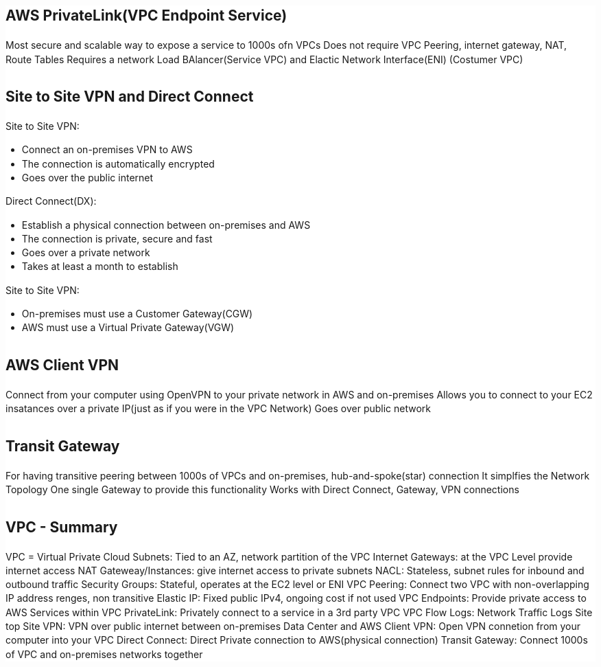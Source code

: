 ## AWS PrivateLink(VPC Endpoint Service)

Most secure and scalable way to expose a service to 1000s ofn VPCs 
Does not require VPC Peering, internet gateway, NAT, Route Tables
Requires a network Load BAlancer(Service VPC) and Elactic Network Interface(ENI) (Costumer VPC)

## Site to Site VPN and Direct Connect

Site to Site VPN:
- Connect an on-premises VPN to AWS
- The connection is automatically encrypted
- Goes over the public internet

Direct Connect(DX):
- Establish a physical connection between on-premises and AWS
- The connection is private, secure and fast
- Goes over a private network 
- Takes at least a month to establish

Site to Site VPN:
- On-premises must use a Customer Gateway(CGW)
- AWS must use a Virtual Private Gateway(VGW)

## AWS Client VPN

Connect from your computer using OpenVPN to your private network in AWS and on-premises
Allows you to connect to your EC2 insatances over a private IP(just as if you were in the VPC Network)
Goes over public network

## Transit Gateway

For having transitive peering between 1000s of VPCs and on-premises, hub-and-spoke(star) connection
It simplfies the Network Topology
One single Gateway to provide this functionality
Works with Direct Connect, Gateway, VPN connections

## VPC - Summary

VPC = Virtual Private Cloud
Subnets: Tied to an AZ, network partition of the VPC
Internet Gateways: at the VPC Level provide internet access
NAT Gateweay/Instances: give internet access to private subnets
NACL: Stateless, subnet rules for inbound and outbound traffic
Security Groups: Stateful, operates at the EC2 level or ENI
VPC Peering: Connect two VPC with non-overlapping IP address renges, non transitive
Elastic IP: Fixed public IPv4, ongoing cost if not used 
VPC Endpoints: Provide private access to AWS Services within VPC
PrivateLink: Privately connect to a service in a 3rd party VPC
VPC Flow Logs: Network Traffic Logs
Site top Site VPN: VPN over public internet between on-premises Data Center and AWS
Client VPN: Open VPN connetion from your computer into your VPC 
Direct Connect: Direct Private connection to AWS(physical connection)
Transit Gateway: Connect 1000s of VPC and on-premises networks together
